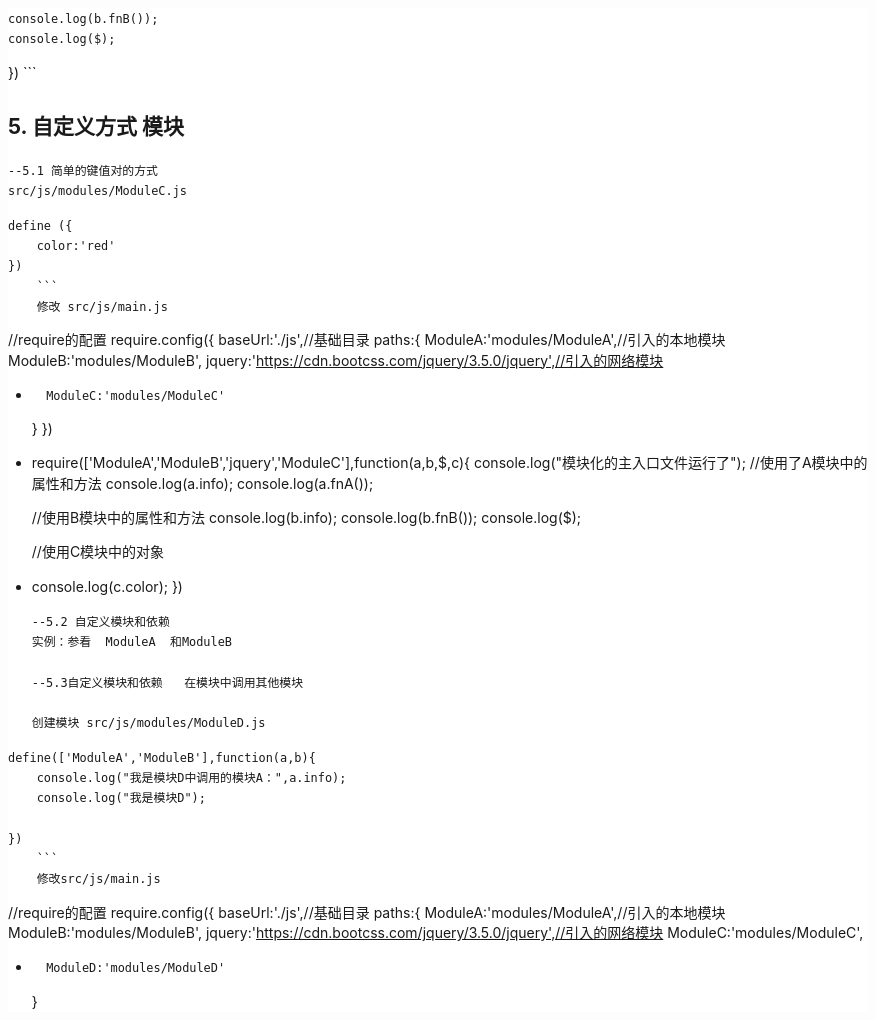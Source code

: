 	console.log(b.fnB());
	console.log($);
})
	```
	
## 5. 自定义方式  模块
	--5.1 简单的键值对的方式
	src/js/modules/ModuleC.js
```
define ({
	color:'red'
})
	```
	修改 src/js/main.js
```
//require的配置
require.config({
	baseUrl:'./js',//基础目录
	paths:{
		ModuleA:'modules/ModuleA',//引入的本地模块
		ModuleB:'modules/ModuleB',
		jquery:'https://cdn.bootcss.com/jquery/3.5.0/jquery',//引入的网络模块
+		ModuleC:'modules/ModuleC'
	}
})

+ require(['ModuleA','ModuleB','jquery','ModuleC'],function(a,b,$,c){
	console.log("模块化的主入口文件运行了");
	//使用了A模块中的属性和方法
	console.log(a.info);
	console.log(a.fnA());
	
	//使用B模块中的属性和方法
	console.log(b.info);
	console.log(b.fnB());
	console.log($);
	
	//使用C模块中的对象
+	console.log(c.color);
})
	```
	--5.2 自定义模块和依赖
	实例：参看  ModuleA  和ModuleB
	
	--5.3自定义模块和依赖   在模块中调用其他模块
	
	创建模块 src/js/modules/ModuleD.js
```
define(['ModuleA','ModuleB'],function(a,b){
	console.log("我是模块D中调用的模块A：",a.info);
	console.log("我是模块D");
	
})
	```
	修改src/js/main.js
```
//require的配置
require.config({
	baseUrl:'./js',//基础目录
	paths:{
		ModuleA:'modules/ModuleA',//引入的本地模块
		ModuleB:'modules/ModuleB',
		jquery:'https://cdn.bootcss.com/jquery/3.5.0/jquery',//引入的网络模块
		ModuleC:'modules/ModuleC',
+		ModuleD:'modules/ModuleD'
	}